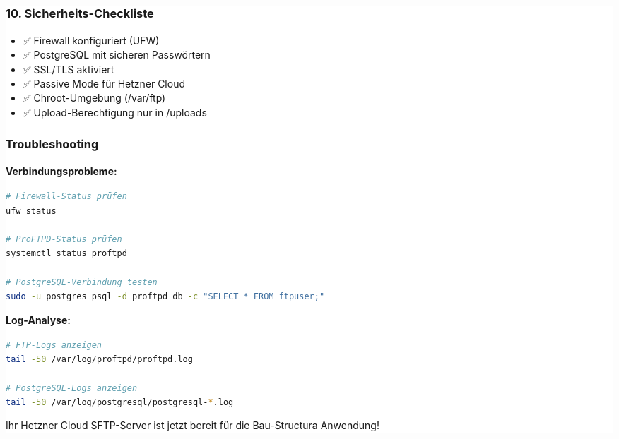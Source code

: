 ### 10. Sicherheits-Checkliste

- ✅ Firewall konfiguriert (UFW)
- ✅ PostgreSQL mit sicheren Passwörtern
- ✅ SSL/TLS aktiviert
- ✅ Passive Mode für Hetzner Cloud
- ✅ Chroot-Umgebung (/var/ftp)
- ✅ Upload-Berechtigung nur in /uploads

### Troubleshooting

**Verbindungsprobleme:**
```bash
# Firewall-Status prüfen
ufw status

# ProFTPD-Status prüfen
systemctl status proftpd

# PostgreSQL-Verbindung testen
sudo -u postgres psql -d proftpd_db -c "SELECT * FROM ftpuser;"
```

**Log-Analyse:**
```bash
# FTP-Logs anzeigen
tail -50 /var/log/proftpd/proftpd.log

# PostgreSQL-Logs anzeigen
tail -50 /var/log/postgresql/postgresql-*.log
```

Ihr Hetzner Cloud SFTP-Server ist jetzt bereit für die Bau-Structura Anwendung!